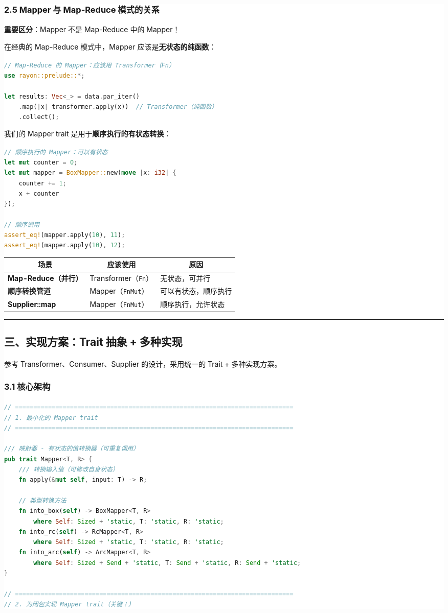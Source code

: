 ### 2.5 Mapper 与 Map-Reduce 模式的关系

**重要区分**：Mapper 不是 Map-Reduce 中的 Mapper！

在经典的 Map-Reduce 模式中，Mapper 应该是**无状态的纯函数**：

```rust
// Map-Reduce 的 Mapper：应该用 Transformer（Fn）
use rayon::prelude::*;

let results: Vec<_> = data.par_iter()
    .map(|x| transformer.apply(x))  // Transformer（纯函数）
    .collect();
```

我们的 Mapper trait 是用于**顺序执行的有状态转换**：

```rust
// 顺序执行的 Mapper：可以有状态
let mut counter = 0;
let mut mapper = BoxMapper::new(move |x: i32| {
    counter += 1;
    x + counter
});

// 顺序调用
assert_eq!(mapper.apply(10), 11);
assert_eq!(mapper.apply(10), 12);
```

| 场景 | 应该使用 | 原因 |
|------|---------|------|
| **Map-Reduce（并行）** | Transformer（`Fn`）| 无状态，可并行 |
| **顺序转换管道** | Mapper（`FnMut`）| 可以有状态，顺序执行 |
| **Supplier::map** | Mapper（`FnMut`）| 顺序执行，允许状态 |

---

## 三、实现方案：Trait 抽象 + 多种实现

参考 Transformer、Consumer、Supplier 的设计，采用统一的 Trait + 多种实现方案。

### 3.1 核心架构

```rust
// ============================================================================
// 1. 最小化的 Mapper trait
// ============================================================================

/// 映射器 - 有状态的值转换器（可重复调用）
pub trait Mapper<T, R> {
    /// 转换输入值（可修改自身状态）
    fn apply(&mut self, input: T) -> R;

    // 类型转换方法
    fn into_box(self) -> BoxMapper<T, R>
        where Self: Sized + 'static, T: 'static, R: 'static;
    fn into_rc(self) -> RcMapper<T, R>
        where Self: Sized + 'static, T: 'static, R: 'static;
    fn into_arc(self) -> ArcMapper<T, R>
        where Self: Sized + Send + 'static, T: Send + 'static, R: Send + 'static;
}

// ============================================================================
// 2. 为闭包实现 Mapper trait（关键！）
```